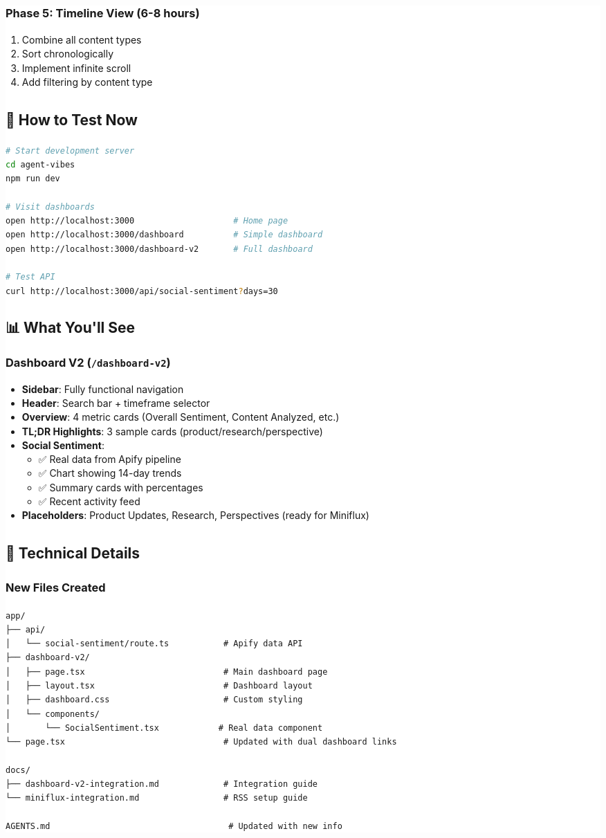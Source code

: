 ### Phase 5: Timeline View (6-8 hours)
1. Combine all content types
2. Sort chronologically
3. Implement infinite scroll
4. Add filtering by content type

## 🚀 How to Test Now

```bash
# Start development server
cd agent-vibes
npm run dev

# Visit dashboards
open http://localhost:3000                    # Home page
open http://localhost:3000/dashboard          # Simple dashboard
open http://localhost:3000/dashboard-v2       # Full dashboard

# Test API
curl http://localhost:3000/api/social-sentiment?days=30
```

## 📊 What You'll See

### Dashboard V2 (`/dashboard-v2`)
- **Sidebar**: Fully functional navigation
- **Header**: Search bar + timeframe selector
- **Overview**: 4 metric cards (Overall Sentiment, Content Analyzed, etc.)
- **TL;DR Highlights**: 3 sample cards (product/research/perspective)
- **Social Sentiment**: 
  - ✅ Real data from Apify pipeline
  - ✅ Chart showing 14-day trends
  - ✅ Summary cards with percentages
  - ✅ Recent activity feed
- **Placeholders**: Product Updates, Research, Perspectives (ready for Miniflux)

## 🔧 Technical Details

### New Files Created
```
app/
├── api/
│   └── social-sentiment/route.ts           # Apify data API
├── dashboard-v2/
│   ├── page.tsx                            # Main dashboard page
│   ├── layout.tsx                          # Dashboard layout
│   ├── dashboard.css                       # Custom styling
│   └── components/
│       └── SocialSentiment.tsx            # Real data component
└── page.tsx                                # Updated with dual dashboard links

docs/
├── dashboard-v2-integration.md             # Integration guide
└── miniflux-integration.md                 # RSS setup guide

AGENTS.md                                    # Updated with new info
```
